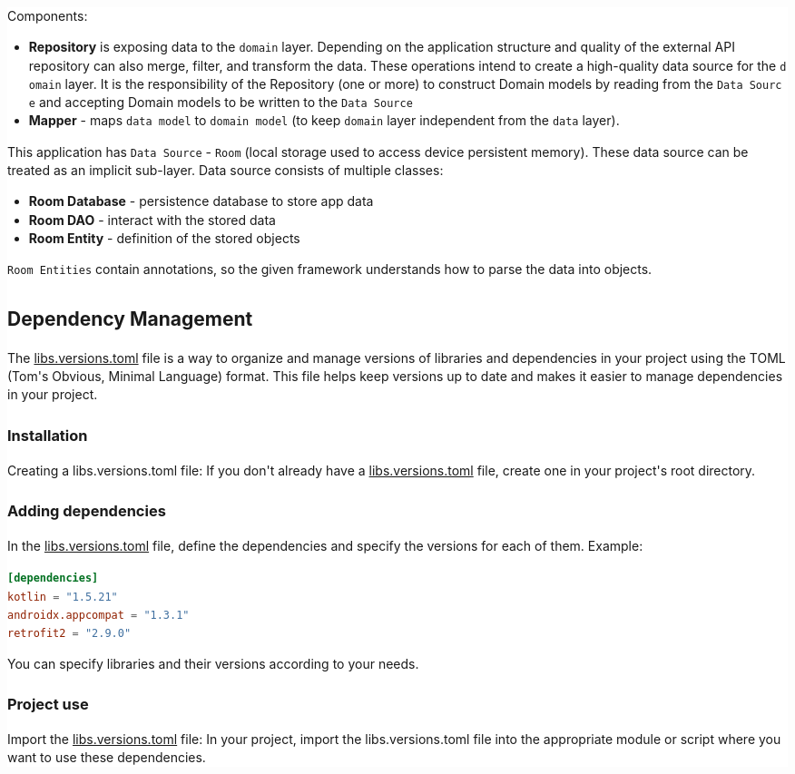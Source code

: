 Components:

- **Repository** is exposing data to the `domain` layer. Depending on the application structure and
  quality of the
  external API repository can also merge, filter, and transform the data. These operations intend to
  create
  a high-quality data source for the `domain` layer. It is the responsibility of the Repository (one
  or more) to construct
  Domain models by reading from the `Data Source` and accepting Domain models to be written to
  the `Data Source`
- **Mapper** - maps `data model` to `domain model` (to keep `domain` layer independent from
  the `data` layer).

This application has `Data Source` -  `Room` (local storage used to access
device persistent memory). These data source can be treated as an implicit sub-layer. Data source
consists of
multiple classes:

- **Room Database** - persistence database to store app data
- **Room DAO** - interact with the stored data
- **Room Entity** - definition of the stored objects

`Room Entities` contain annotations, so the given framework understands how to parse the
data into objects.

## Dependency Management

The [libs.versions.toml](https://developer.android.com/build/migrate-to-catalogs) file is a way to organize and manage versions of libraries and dependencies
in your project using the TOML (Tom's Obvious, Minimal Language) format. This file helps keep
versions up to date and makes it easier to manage dependencies in your project.

### Installation
Creating a libs.versions.toml file: If you don't already have a
[libs.versions.toml](https://developer.android.com/build/migrate-to-catalogs) file, create
one in your project's root directory.

### Adding dependencies
In the [libs.versions.toml](https://developer.android.com/build/migrate-to-catalogs) file, define the dependencies and specify the
versions for each of them. Example:
```toml
[dependencies]
kotlin = "1.5.21"
androidx.appcompat = "1.3.1"
retrofit2 = "2.9.0"
```
You can specify libraries and their versions according to your needs.

### Project use
Import the [libs.versions.toml](https://developer.android.com/build/migrate-to-catalogs) file: In your project, import the libs.versions.toml file into the appropriate module or script where you want to use these dependencies.
